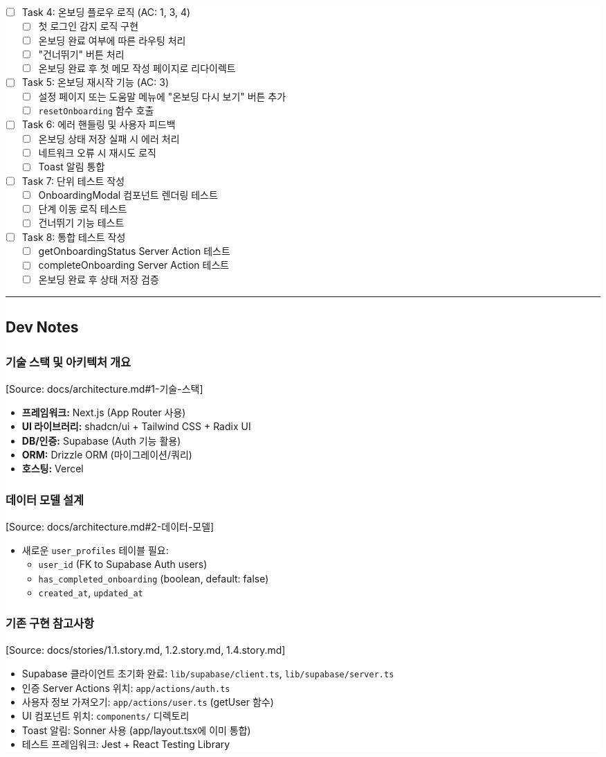 - [ ] Task 4: 온보딩 플로우 로직 (AC: 1, 3, 4)
  - [ ] 첫 로그인 감지 로직 구현
  - [ ] 온보딩 완료 여부에 따른 라우팅 처리
  - [ ] "건너뛰기" 버튼 처리
  - [ ] 온보딩 완료 후 첫 메모 작성 페이지로 리다이렉트

- [ ] Task 5: 온보딩 재시작 기능 (AC: 3)
  - [ ] 설정 페이지 또는 도움말 메뉴에 "온보딩 다시 보기" 버튼 추가
  - [ ] `resetOnboarding` 함수 호출

- [ ] Task 6: 에러 핸들링 및 사용자 피드백
  - [ ] 온보딩 상태 저장 실패 시 에러 처리
  - [ ] 네트워크 오류 시 재시도 로직
  - [ ] Toast 알림 통합

- [ ] Task 7: 단위 테스트 작성
  - [ ] OnboardingModal 컴포넌트 렌더링 테스트
  - [ ] 단계 이동 로직 테스트
  - [ ] 건너뛰기 기능 테스트

- [ ] Task 8: 통합 테스트 작성
  - [ ] getOnboardingStatus Server Action 테스트
  - [ ] completeOnboarding Server Action 테스트
  - [ ] 온보딩 완료 후 상태 저장 검증

---

## Dev Notes

### 기술 스택 및 아키텍처 개요
[Source: docs/architecture.md#1-기술-스택]
- **프레임워크:** Next.js (App Router 사용)
- **UI 라이브러리:** shadcn/ui + Tailwind CSS + Radix UI
- **DB/인증:** Supabase (Auth 기능 활용)
- **ORM:** Drizzle ORM (마이그레이션/쿼리)
- **호스팅:** Vercel

### 데이터 모델 설계
[Source: docs/architecture.md#2-데이터-모델]
- 새로운 `user_profiles` 테이블 필요:
  - `user_id` (FK to Supabase Auth users)
  - `has_completed_onboarding` (boolean, default: false)
  - `created_at`, `updated_at`

### 기존 구현 참고사항
[Source: docs/stories/1.1.story.md, 1.2.story.md, 1.4.story.md]
- Supabase 클라이언트 초기화 완료: `lib/supabase/client.ts`, `lib/supabase/server.ts`
- 인증 Server Actions 위치: `app/actions/auth.ts`
- 사용자 정보 가져오기: `app/actions/user.ts` (getUser 함수)
- UI 컴포넌트 위치: `components/` 디렉토리
- Toast 알림: Sonner 사용 (app/layout.tsx에 이미 통합)
- 테스트 프레임워크: Jest + React Testing Library
